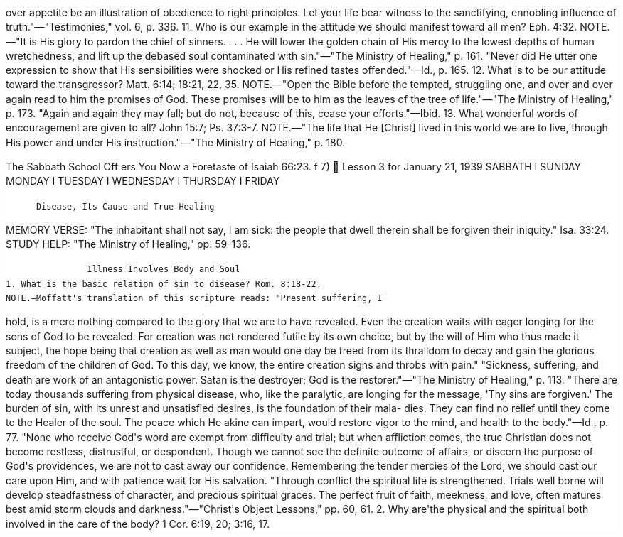 over appetite be an illustration of obedience to right principles. Let your life
bear witness to the sanctifying, ennobling influence of truth."—"Testimonies,"
vol. 6, p. 336.
     11. Who is our example in the attitude we should manifest toward all
men? Eph. 4:32.
     NOTE.—"It is His glory to pardon the chief of sinners. . . . He will lower
the golden chain of His mercy to the lowest depths of human wretchedness, and
lift up the debased soul contaminated with sin."—"The Ministry of Healing,"
p. 161.
     "Never did He utter one expression to show that His sensibilities were
shocked or His refined tastes offended."—Id., p. 165.
     12. What is to be our attitude toward the transgressor? Matt. 6:14;
18:21, 22, 35.
     NOTE.—"Open the Bible before the tempted, struggling one, and over and
over again read to him the promises of God. These promises will be to him
as the leaves of the tree of life."—"The Ministry of Healing," p. 173.
     "Again and again they may fall; but do not, because of this, cease your
efforts."—Ibid.
     13. What wonderful words of encouragement are given to all? John
15:7; Ps. 37:3-7.
     NOTE.—"The life that He [Christ] lived in this world we are to live, through
His power and under His instruction."—"The Ministry of Healing," p. 180.

The Sabbath School Off ers You Now a Foretaste of Isaiah 66:23.
                                      f 7)
                    Lesson 3 for January 21, 1939
  SABBATH I SUNDAY       MONDAY I TUESDAY I WEDNESDAY I THURSDAY I      FRIDAY




          Disease, Its Cause and True Healing
  MEMORY VERSE: "The inhabitant shall not say, I am sick: the people that
dwell therein shall be forgiven their iniquity." Isa. 33:24.
  STUDY HELP: "The Ministry of Healing," pp. 59-136.

                    Illness Involves Body and Soul
    1. What is the basic relation of sin to disease? Rom. 8:18-22.
    NOTE.—Moffatt's translation of this scripture reads: "Present suffering, I
hold, is a mere nothing compared to the glory that we are to have revealed.
Even the creation waits with eager longing for the sons of God to be revealed.
For creation was not rendered futile by its own choice, but by the will of Him
who thus made it subject, the hope being that creation as well as man would
one day be freed from its thralldom to decay and gain the glorious freedom of
the children of God. To this day, we know, the entire creation sighs and throbs
with pain."
    "Sickness, suffering, and death are work of an antagonistic power. Satan
is the destroyer; God is the restorer."—"The Ministry of Healing," p. 113.
    "There are today thousands suffering from physical disease, who, like the
paralytic, are longing for the message, 'Thy sins are forgiven.' The burden
of sin, with its unrest and unsatisfied desires, is the foundation of their mala-
dies. They can find no relief until they come to the Healer of the soul. The
peace which He akine can impart, would restore vigor to the mind, and health
to the body."—Id., p. 77.
    "None who receive God's word are exempt from difficulty and trial; but
when affliction comes, the true Christian does not become restless, distrustful,
or despondent. Though we cannot see the definite outcome of affairs, or discern
the purpose of God's providences, we are not to cast away our confidence.
Remembering the tender mercies of the Lord, we should cast our care upon
Him, and with patience wait for His salvation.
    "Through conflict the spiritual life is strengthened. Trials well borne will
develop steadfastness of character, and precious spiritual graces. The perfect
fruit of faith, meekness, and love, often matures best amid storm clouds and
darkness."—"Christ's Object Lessons," pp. 60, 61.
    2. Why are'the physical and the spiritual both involved in the care of
the body? 1 Cor. 6:19, 20; 3:16, 17.
